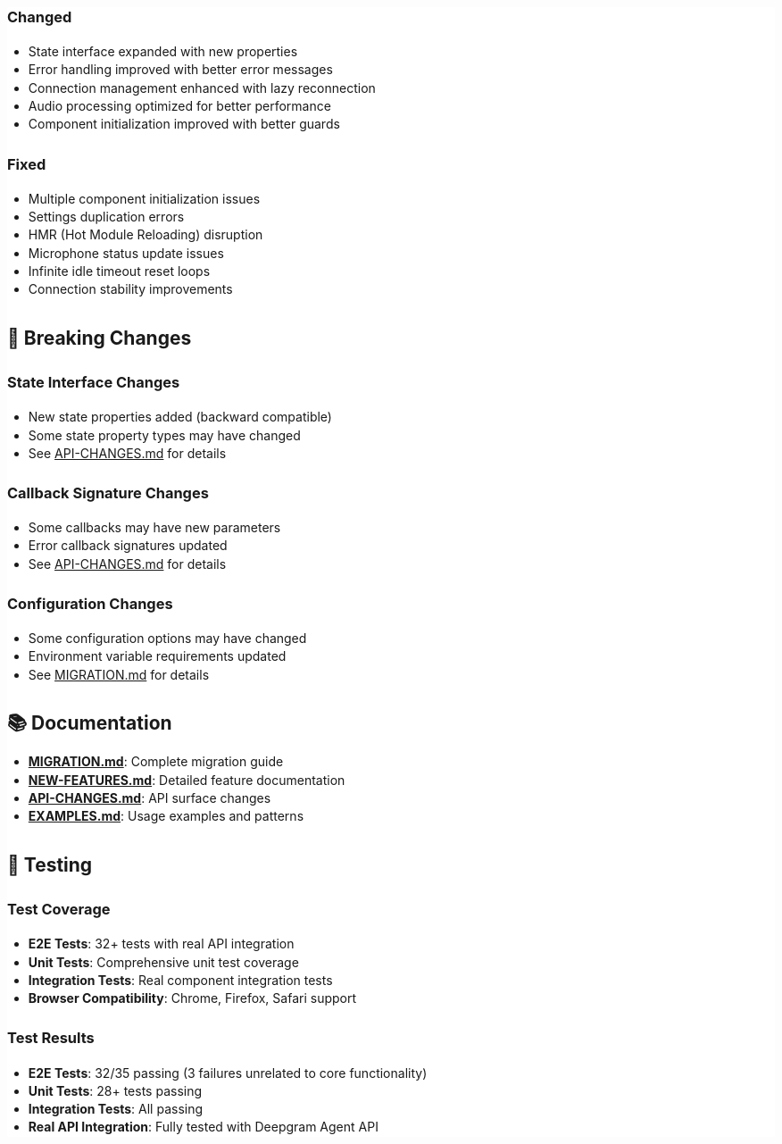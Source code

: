 ### Changed
- State interface expanded with new properties
- Error handling improved with better error messages
- Connection management enhanced with lazy reconnection
- Audio processing optimized for better performance
- Component initialization improved with better guards

### Fixed
- Multiple component initialization issues
- Settings duplication errors
- HMR (Hot Module Reloading) disruption
- Microphone status update issues
- Infinite idle timeout reset loops
- Connection stability improvements

## 🔧 Breaking Changes

### State Interface Changes
- New state properties added (backward compatible)
- Some state property types may have changed
- See [API-CHANGES.md](./API-CHANGES.md) for details

### Callback Signature Changes
- Some callbacks may have new parameters
- Error callback signatures updated
- See [API-CHANGES.md](./API-CHANGES.md) for details

### Configuration Changes
- Some configuration options may have changed
- Environment variable requirements updated
- See [MIGRATION.md](./MIGRATION.md) for details

## 📚 Documentation

- **[MIGRATION.md](./MIGRATION.md)**: Complete migration guide
- **[NEW-FEATURES.md](./NEW-FEATURES.md)**: Detailed feature documentation
- **[API-CHANGES.md](./API-CHANGES.md)**: API surface changes
- **[EXAMPLES.md](./EXAMPLES.md)**: Usage examples and patterns

## 🧪 Testing

### Test Coverage
- **E2E Tests**: 32+ tests with real API integration
- **Unit Tests**: Comprehensive unit test coverage
- **Integration Tests**: Real component integration tests
- **Browser Compatibility**: Chrome, Firefox, Safari support

### Test Results
- **E2E Tests**: 32/35 passing (3 failures unrelated to core functionality)
- **Unit Tests**: 28+ tests passing
- **Integration Tests**: All passing
- **Real API Integration**: Fully tested with Deepgram Agent API
